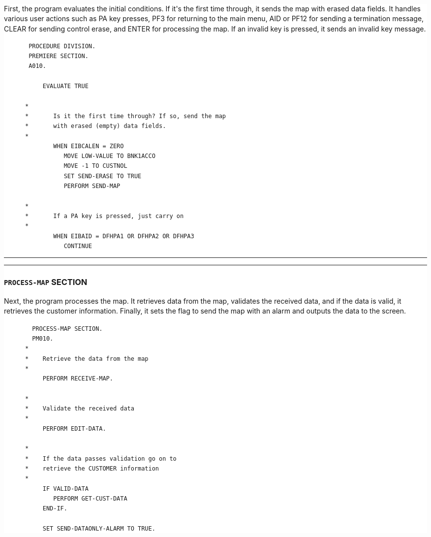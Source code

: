 First, the program evaluates the initial conditions. If it's the first time through, it sends the map with erased data fields. It handles various user actions such as PA key presses, PF3 for returning to the main menu, AID or PF12 for sending a termination message, CLEAR for sending control erase, and ENTER for processing the map. If an invalid key is pressed, it sends an invalid key message.

```cobol
       PROCEDURE DIVISION.
       PREMIERE SECTION.
       A010.

           EVALUATE TRUE

      *
      *       Is it the first time through? If so, send the map
      *       with erased (empty) data fields.
      *
              WHEN EIBCALEN = ZERO
                 MOVE LOW-VALUE TO BNK1ACCO
                 MOVE -1 TO CUSTNOL
                 SET SEND-ERASE TO TRUE
                 PERFORM SEND-MAP

      *
      *       If a PA key is pressed, just carry on
      *
              WHEN EIBAID = DFHPA1 OR DFHPA2 OR DFHPA3
                 CONTINUE
```

---

</SwmSnippet>

<SwmSnippet path="/src/base/cobol_src/BNK1CCA.cbl" line="296">

---

### <SwmToken path="src/base/cobol_src/BNK1CCA.cbl" pos="296:1:3" line-data="        PROCESS-MAP SECTION.">`PROCESS-MAP`</SwmToken> SECTION

Next, the program processes the map. It retrieves data from the map, validates the received data, and if the data is valid, it retrieves the customer information. Finally, it sets the flag to send the map with an alarm and outputs the data to the screen.

```cobol
        PROCESS-MAP SECTION.
        PM010.
      *
      *    Retrieve the data from the map
      *
           PERFORM RECEIVE-MAP.

      *
      *    Validate the received data
      *
           PERFORM EDIT-DATA.

      *
      *    If the data passes validation go on to
      *    retrieve the CUSTOMER information
      *
           IF VALID-DATA
              PERFORM GET-CUST-DATA
           END-IF.

           SET SEND-DATAONLY-ALARM TO TRUE.
```